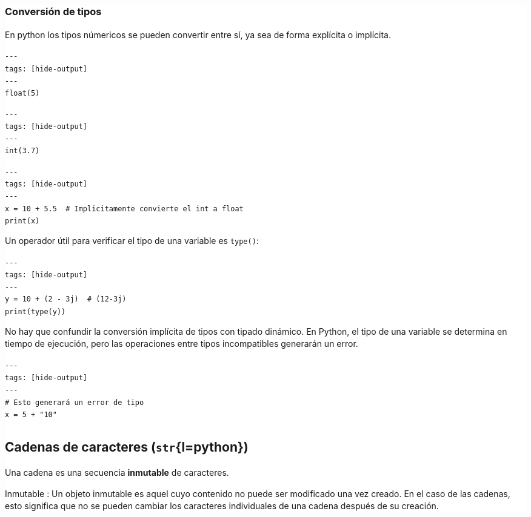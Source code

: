 ### Conversión de tipos

En python los tipos númericos se pueden convertir entre sí, ya sea de forma explícita o implícita.

```{code-cell} python
---
tags: [hide-output]
---
float(5)
```

```{code-cell} python
---
tags: [hide-output]
---
int(3.7)
```

```{code-cell} python
---
tags: [hide-output]
---
x = 10 + 5.5  # Implicitamente convierte el int a float
print(x)
```

Un operador útil para verificar el tipo de una variable es `type()`:

```{code-cell} python
---
tags: [hide-output]
---
y = 10 + (2 - 3j)  # (12-3j)
print(type(y))
```

No hay que confundir la conversión implícita de tipos con tipado dinámico. En Python, el tipo de una variable se determina en tiempo de ejecución, pero las operaciones entre tipos incompatibles generarán un error.

```{code-cell} python
---
tags: [hide-output]
---
# Esto generará un error de tipo
x = 5 + "10"
```

## Cadenas de caracteres (`str`{l=python})

Una cadena es una secuencia **inmutable** de caracteres.

Inmutable
: Un objeto inmutable es aquel cuyo contenido no puede ser modificado una vez creado. En el caso de las cadenas, esto significa que no se pueden cambiar los caracteres individuales de una cadena después de su creación.
